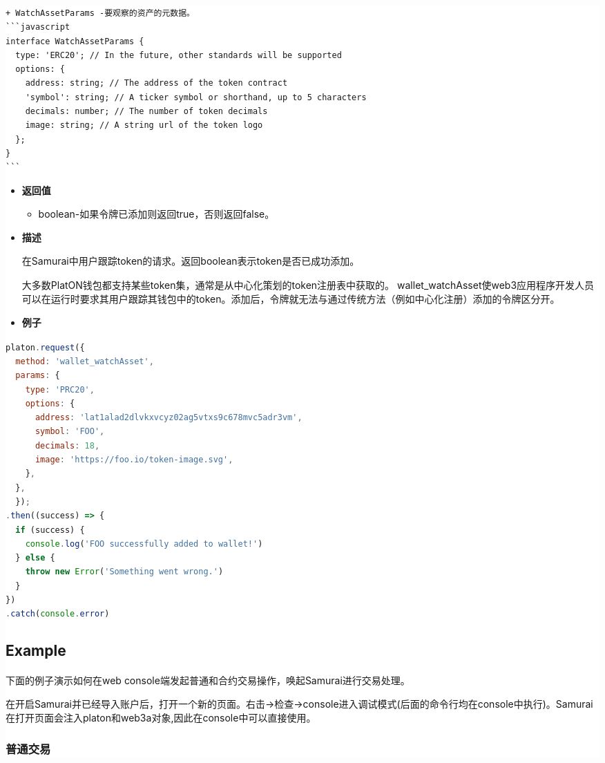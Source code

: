     + WatchAssetParams -要观察的资产的元数据。
    ```javascript
    interface WatchAssetParams {
      type: 'ERC20'; // In the future, other standards will be supported
      options: {
        address: string; // The address of the token contract
        'symbol': string; // A ticker symbol or shorthand, up to 5 characters
        decimals: number; // The number of token decimals
        image: string; // A string url of the token logo
      };
    }
    ```
  + __返回值__

    + boolean-如果令牌已添加则返回true，否则返回false。
  + __描述__

    在Samurai中用户跟踪token的请求。返回boolean表示token是否已成功添加。

    大多数PlatON钱包都支持某些token集，通常是从中心化策划的token注册表中获取的。 wallet_watchAsset使web3应用程序开发人员可以在运行时要求其用户跟踪其钱包中的token。添加后，令牌就无法与通过传统方法（例如中心化注册）添加的令牌区分开。

  + __例子__
  ```javascript
  platon.request({
    method: 'wallet_watchAsset',
    params: {
      type: 'PRC20',
      options: {
        address: 'lat1alad2dlvkxvcyz02ag5vtxs9c678mvc5adr3vm',
        symbol: 'FOO',
        decimals: 18,
        image: 'https://foo.io/token-image.svg',
      },
    },
    });
  .then((success) => {
    if (success) {
      console.log('FOO successfully added to wallet!')
    } else {
      throw new Error('Something went wrong.')
    }
  })
  .catch(console.error)
  ```
## Example

下面的例子演示如何在web console端发起普通和合约交易操作，唤起Samurai进行交易处理。

在开启Samurai并已经导入账户后，打开一个新的页面。右击->检查->console进入调试模式(后面的命令行均在console中执行)。Samurai在打开页面会注入platon和web3a对象,因此在console中可以直接使用。
### 普通交易
